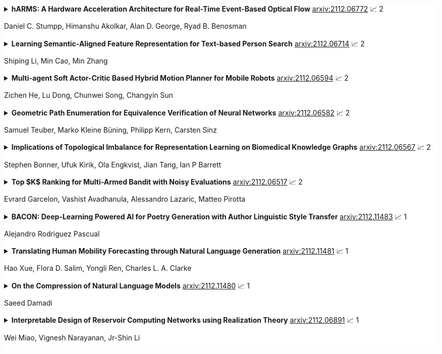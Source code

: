 <details><summary><b>hARMS: A Hardware Acceleration Architecture for Real-Time Event-Based Optical Flow</b>
<a href="https://arxiv.org/abs/2112.06772">arxiv:2112.06772</a>
&#x1F4C8; 2 <br>
<p>Daniel C. Stumpp, Himanshu Akolkar, Alan D. George, Ryad B. Benosman</p></summary></details>

<details><summary><b>Learning Semantic-Aligned Feature Representation for Text-based Person Search</b>
<a href="https://arxiv.org/abs/2112.06714">arxiv:2112.06714</a>
&#x1F4C8; 2 <br>
<p>Shiping Li, Min Cao, Min Zhang</p></summary></details>

<details><summary><b>Multi-agent Soft Actor-Critic Based Hybrid Motion Planner for Mobile Robots</b>
<a href="https://arxiv.org/abs/2112.06594">arxiv:2112.06594</a>
&#x1F4C8; 2 <br>
<p>Zichen He, Lu Dong, Chunwei Song, Changyin Sun</p></summary></details>

<details><summary><b>Geometric Path Enumeration for Equivalence Verification of Neural Networks</b>
<a href="https://arxiv.org/abs/2112.06582">arxiv:2112.06582</a>
&#x1F4C8; 2 <br>
<p>Samuel Teuber, Marko Kleine Büning, Philipp Kern, Carsten Sinz</p></summary></details>

<details><summary><b>Implications of Topological Imbalance for Representation Learning on Biomedical Knowledge Graphs</b>
<a href="https://arxiv.org/abs/2112.06567">arxiv:2112.06567</a>
&#x1F4C8; 2 <br>
<p>Stephen Bonner, Ufuk Kirik, Ola Engkvist, Jian Tang, Ian P Barrett</p></summary></details>

<details><summary><b>Top $K$ Ranking for Multi-Armed Bandit with Noisy Evaluations</b>
<a href="https://arxiv.org/abs/2112.06517">arxiv:2112.06517</a>
&#x1F4C8; 2 <br>
<p>Evrard Garcelon, Vashist Avadhanula, Alessandro Lazaric, Matteo Pirotta</p></summary></details>

<details><summary><b>BACON: Deep-Learning Powered AI for Poetry Generation with Author Linguistic Style Transfer</b>
<a href="https://arxiv.org/abs/2112.11483">arxiv:2112.11483</a>
&#x1F4C8; 1 <br>
<p>Alejandro Rodriguez Pascual</p></summary></details>

<details><summary><b>Translating Human Mobility Forecasting through Natural Language Generation</b>
<a href="https://arxiv.org/abs/2112.11481">arxiv:2112.11481</a>
&#x1F4C8; 1 <br>
<p>Hao Xue, Flora D. Salim, Yongli Ren, Charles L. A. Clarke</p></summary></details>

<details><summary><b>On the Compression of Natural Language Models</b>
<a href="https://arxiv.org/abs/2112.11480">arxiv:2112.11480</a>
&#x1F4C8; 1 <br>
<p>Saeed Damadi</p></summary></details>

<details><summary><b>Interpretable Design of Reservoir Computing Networks using Realization Theory</b>
<a href="https://arxiv.org/abs/2112.06891">arxiv:2112.06891</a>
&#x1F4C8; 1 <br>
<p>Wei Miao, Vignesh Narayanan, Jr-Shin Li</p></summary></details>
